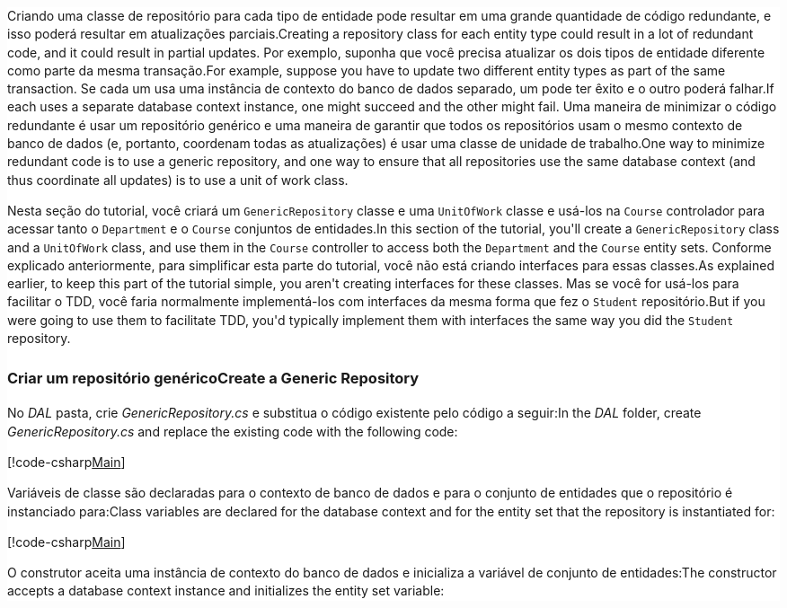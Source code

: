 <span data-ttu-id="7eba2-186">Criando uma classe de repositório para cada tipo de entidade pode resultar em uma grande quantidade de código redundante, e isso poderá resultar em atualizações parciais.</span><span class="sxs-lookup"><span data-stu-id="7eba2-186">Creating a repository class for each entity type could result in a lot of redundant code, and it could result in partial updates.</span></span> <span data-ttu-id="7eba2-187">Por exemplo, suponha que você precisa atualizar os dois tipos de entidade diferente como parte da mesma transação.</span><span class="sxs-lookup"><span data-stu-id="7eba2-187">For example, suppose you have to update two different entity types as part of the same transaction.</span></span> <span data-ttu-id="7eba2-188">Se cada um usa uma instância de contexto do banco de dados separado, um pode ter êxito e o outro poderá falhar.</span><span class="sxs-lookup"><span data-stu-id="7eba2-188">If each uses a separate database context instance, one might succeed and the other might fail.</span></span> <span data-ttu-id="7eba2-189">Uma maneira de minimizar o código redundante é usar um repositório genérico e uma maneira de garantir que todos os repositórios usam o mesmo contexto de banco de dados (e, portanto, coordenam todas as atualizações) é usar uma classe de unidade de trabalho.</span><span class="sxs-lookup"><span data-stu-id="7eba2-189">One way to minimize redundant code is to use a generic repository, and one way to ensure that all repositories use the same database context (and thus coordinate all updates) is to use a unit of work class.</span></span>

<span data-ttu-id="7eba2-190">Nesta seção do tutorial, você criará um `GenericRepository` classe e uma `UnitOfWork` classe e usá-los na `Course` controlador para acessar tanto o `Department` e o `Course` conjuntos de entidades.</span><span class="sxs-lookup"><span data-stu-id="7eba2-190">In this section of the tutorial, you'll create a `GenericRepository` class and a `UnitOfWork` class, and use them in the `Course` controller to access both the `Department` and the `Course` entity sets.</span></span> <span data-ttu-id="7eba2-191">Conforme explicado anteriormente, para simplificar esta parte do tutorial, você não está criando interfaces para essas classes.</span><span class="sxs-lookup"><span data-stu-id="7eba2-191">As explained earlier, to keep this part of the tutorial simple, you aren't creating interfaces for these classes.</span></span> <span data-ttu-id="7eba2-192">Mas se você for usá-los para facilitar o TDD, você faria normalmente implementá-los com interfaces da mesma forma que fez o `Student` repositório.</span><span class="sxs-lookup"><span data-stu-id="7eba2-192">But if you were going to use them to facilitate TDD, you'd typically implement them with interfaces the same way you did the `Student` repository.</span></span>

### <a name="create-a-generic-repository"></a><span data-ttu-id="7eba2-193">Criar um repositório genérico</span><span class="sxs-lookup"><span data-stu-id="7eba2-193">Create a Generic Repository</span></span>

<span data-ttu-id="7eba2-194">No *DAL* pasta, crie *GenericRepository.cs* e substitua o código existente pelo código a seguir:</span><span class="sxs-lookup"><span data-stu-id="7eba2-194">In the *DAL* folder, create *GenericRepository.cs* and replace the existing code with the following code:</span></span>

[!code-csharp[Main](implementing-the-repository-and-unit-of-work-patterns-in-an-asp-net-mvc-application/samples/sample17.cs)]

<span data-ttu-id="7eba2-195">Variáveis de classe são declaradas para o contexto de banco de dados e para o conjunto de entidades que o repositório é instanciado para:</span><span class="sxs-lookup"><span data-stu-id="7eba2-195">Class variables are declared for the database context and for the entity set that the repository is instantiated for:</span></span>

[!code-csharp[Main](implementing-the-repository-and-unit-of-work-patterns-in-an-asp-net-mvc-application/samples/sample18.cs)]

<span data-ttu-id="7eba2-196">O construtor aceita uma instância de contexto do banco de dados e inicializa a variável de conjunto de entidades:</span><span class="sxs-lookup"><span data-stu-id="7eba2-196">The constructor accepts a database context instance and initializes the entity set variable:</span></span>
